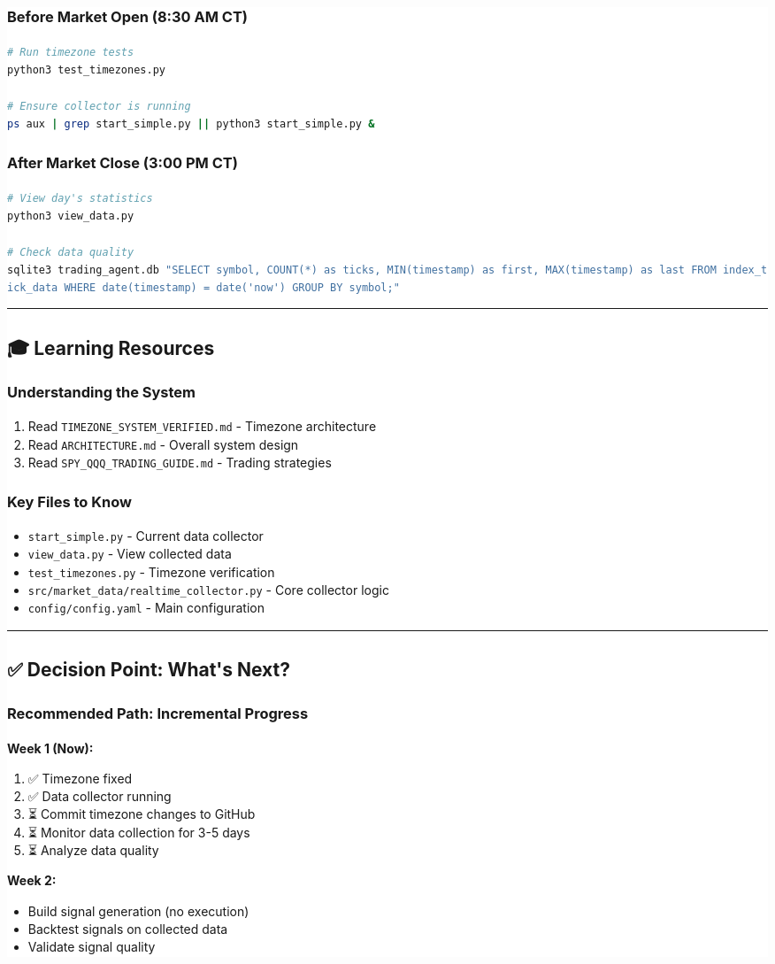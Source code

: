 ### Before Market Open (8:30 AM CT)
```bash
# Run timezone tests
python3 test_timezones.py

# Ensure collector is running
ps aux | grep start_simple.py || python3 start_simple.py &
```

### After Market Close (3:00 PM CT)
```bash
# View day's statistics
python3 view_data.py

# Check data quality
sqlite3 trading_agent.db "SELECT symbol, COUNT(*) as ticks, MIN(timestamp) as first, MAX(timestamp) as last FROM index_tick_data WHERE date(timestamp) = date('now') GROUP BY symbol;"
```

---

## 🎓 Learning Resources

### Understanding the System
1. Read `TIMEZONE_SYSTEM_VERIFIED.md` - Timezone architecture
2. Read `ARCHITECTURE.md` - Overall system design
3. Read `SPY_QQQ_TRADING_GUIDE.md` - Trading strategies

### Key Files to Know
- `start_simple.py` - Current data collector
- `view_data.py` - View collected data
- `test_timezones.py` - Timezone verification
- `src/market_data/realtime_collector.py` - Core collector logic
- `config/config.yaml` - Main configuration

---

## ✅ Decision Point: What's Next?

### **Recommended Path: Incremental Progress**

**Week 1 (Now):**
1. ✅ Timezone fixed
2. ✅ Data collector running
3. ⏳ Commit timezone changes to GitHub
4. ⏳ Monitor data collection for 3-5 days
5. ⏳ Analyze data quality

**Week 2:**
- Build signal generation (no execution)
- Backtest signals on collected data
- Validate signal quality
